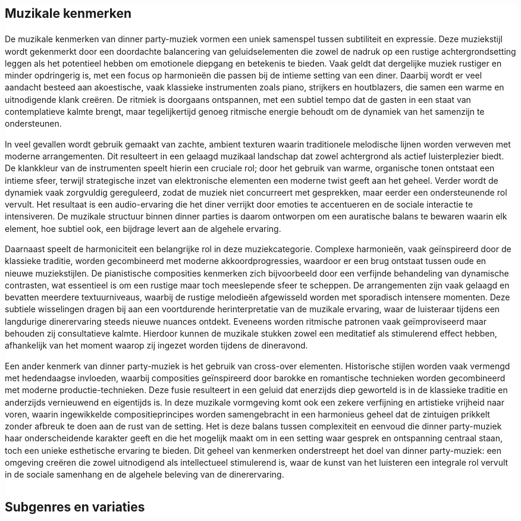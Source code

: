 
## Muzikale kenmerken

De muzikale kenmerken van dinner party-muziek vormen een uniek samenspel tussen subtiliteit en expressie. Deze muziekstijl wordt gekenmerkt door een doordachte balancering van geluidselementen die zowel de nadruk op een rustige achtergrondsetting leggen als het potentieel hebben om emotionele diepgang en betekenis te bieden. Vaak geldt dat dergelijke muziek rustiger en minder opdringerig is, met een focus op harmonieën die passen bij de intieme setting van een diner. Daarbij wordt er veel aandacht besteed aan akoestische, vaak klassieke instrumenten zoals piano, strijkers en houtblazers, die samen een warme en uitnodigende klank creëren. De ritmiek is doorgaans ontspannen, met een subtiel tempo dat de gasten in een staat van contemplatieve kalmte brengt, maar tegelijkertijd genoeg ritmische energie behoudt om de dynamiek van het samenzijn te ondersteunen.

In veel gevallen wordt gebruik gemaakt van zachte, ambient texturen waarin traditionele melodische lijnen worden verweven met moderne arrangementen. Dit resulteert in een gelaagd muzikaal landschap dat zowel achtergrond als actief luisterplezier biedt. De klankkleur van de instrumenten speelt hierin een cruciale rol; door het gebruik van warme, organische tonen ontstaat een intieme sfeer, terwijl strategische inzet van elektronische elementen een moderne twist geeft aan het geheel. Verder wordt de dynamiek vaak zorgvuldig gereguleerd, zodat de muziek niet concurreert met gesprekken, maar eerder een ondersteunende rol vervult. Het resultaat is een audio-ervaring die het diner verrijkt door emoties te accentueren en de sociale interactie te intensiveren. De muzikale structuur binnen dinner parties is daarom ontworpen om een auratische balans te bewaren waarin elk element, hoe subtiel ook, een bijdrage levert aan de algehele ervaring.

Daarnaast speelt de harmoniciteit een belangrijke rol in deze muziekcategorie. Complexe harmonieën, vaak geïnspireerd door de klassieke traditie, worden gecombineerd met moderne akkoordprogressies, waardoor er een brug ontstaat tussen oude en nieuwe muziekstijlen. De pianistische composities kenmerken zich bijvoorbeeld door een verfijnde behandeling van dynamische contrasten, wat essentieel is om een rustige maar toch meeslepende sfeer te scheppen. De arrangementen zijn vaak gelaagd en bevatten meerdere textuurniveaus, waarbij de rustige melodieën afgewisseld worden met sporadisch intensere momenten. Deze subtiele wisselingen dragen bij aan een voortdurende herinterpretatie van de muzikale ervaring, waar de luisteraar tijdens een langdurige dinerervaring steeds nieuwe nuances ontdekt. Eveneens worden ritmische patronen vaak geïmproviseerd maar behouden zij consultatieve kalmte. Hierdoor kunnen de muzikale stukken zowel een meditatief als stimulerend effect hebben, afhankelijk van het moment waarop zij ingezet worden tijdens de dineravond.

Een ander kenmerk van dinner party-muziek is het gebruik van cross-over elementen. Historische stijlen worden vaak vermengd met hedendaagse invloeden, waarbij composities geïnspireerd door barokke en romantische technieken worden gecombineerd met moderne productie-technieken. Deze fusie resulteert in een geluid dat enerzijds diep geworteld is in de klassieke traditie en anderzijds vernieuwend en eigentijds is. In deze muzikale vormgeving komt ook een zekere verfijning en artistieke vrijheid naar voren, waarin ingewikkelde compositieprincipes worden samengebracht in een harmonieus geheel dat de zintuigen prikkelt zonder afbreuk te doen aan de rust van de setting. Het is deze balans tussen complexiteit en eenvoud die dinner party-muziek haar onderscheidende karakter geeft en die het mogelijk maakt om in een setting waar gesprek en ontspanning centraal staan, toch een unieke esthetische ervaring te bieden. Dit geheel van kenmerken onderstreept het doel van dinner party-muziek: een omgeving creëren die zowel uitnodigend als intellectueel stimulerend is, waar de kunst van het luisteren een integrale rol vervult in de sociale samenhang en de algehele beleving van de dinerervaring.


## Subgenres en variaties
